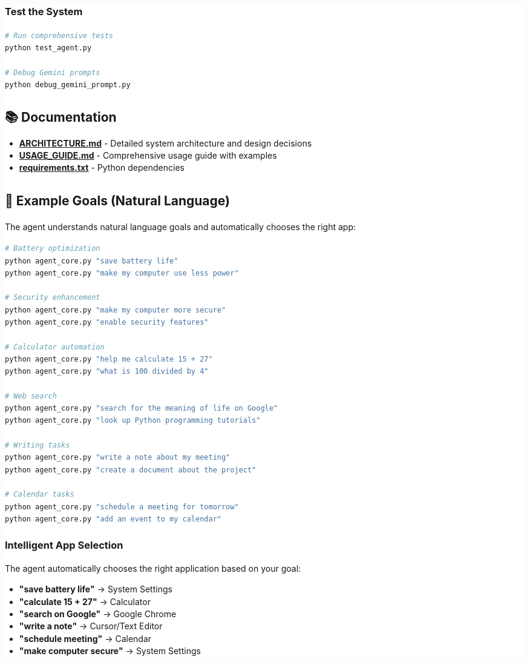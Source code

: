 ### Test the System

```bash
# Run comprehensive tests
python test_agent.py

# Debug Gemini prompts
python debug_gemini_prompt.py
```

## 📚 Documentation

- **[ARCHITECTURE.md](ARCHITECTURE.md)** - Detailed system architecture and design decisions
- **[USAGE_GUIDE.md](USAGE_GUIDE.md)** - Comprehensive usage guide with examples
- **[requirements.txt](requirements.txt)** - Python dependencies

## 🎯 Example Goals (Natural Language)

The agent understands natural language goals and automatically chooses the right app:

```bash
# Battery optimization
python agent_core.py "save battery life"
python agent_core.py "make my computer use less power"

# Security enhancement
python agent_core.py "make my computer more secure"
python agent_core.py "enable security features"

# Calculator automation
python agent_core.py "help me calculate 15 + 27"
python agent_core.py "what is 100 divided by 4"

# Web search
python agent_core.py "search for the meaning of life on Google"
python agent_core.py "look up Python programming tutorials"

# Writing tasks
python agent_core.py "write a note about my meeting"
python agent_core.py "create a document about the project"

# Calendar tasks
python agent_core.py "schedule a meeting for tomorrow"
python agent_core.py "add an event to my calendar"
```

### Intelligent App Selection

The agent automatically chooses the right application based on your goal:

- **"save battery life"** → System Settings
- **"calculate 15 + 27"** → Calculator
- **"search on Google"** → Google Chrome
- **"write a note"** → Cursor/Text Editor
- **"schedule meeting"** → Calendar
- **"make computer secure"** → System Settings
